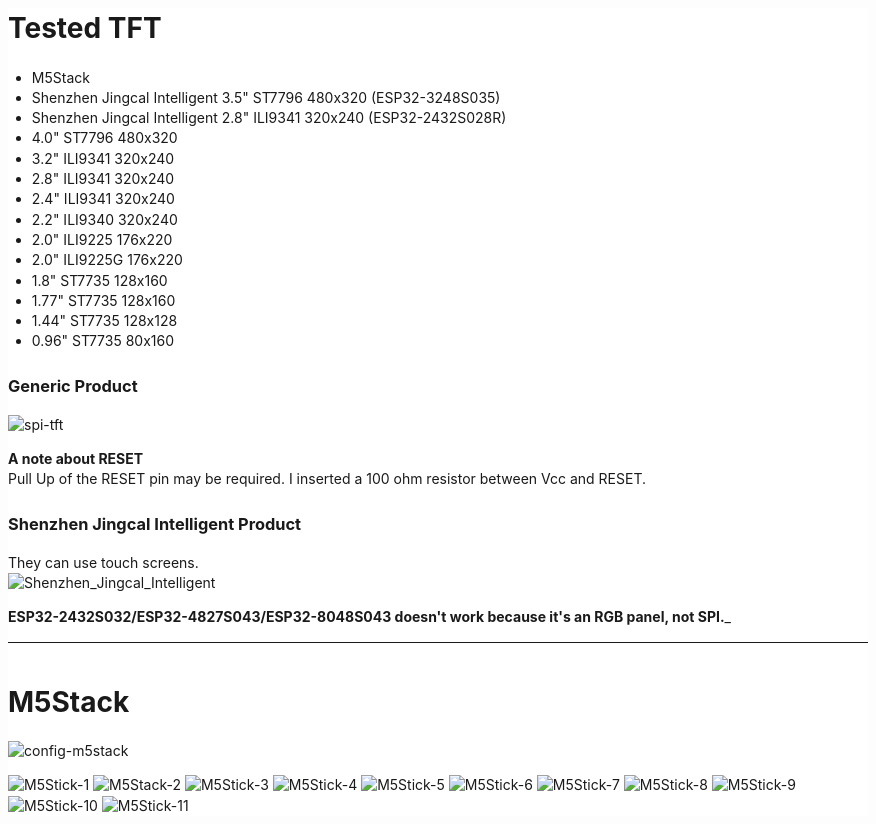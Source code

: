 
# Tested TFT   
- M5Stack   
- Shenzhen Jingcal Intelligent 3.5" ST7796 480x320 (ESP32-3248S035)   
- Shenzhen Jingcal Intelligent 2.8" ILI9341 320x240 (ESP32-2432S028R)   
- 4.0" ST7796 480x320   
- 3.2" ILI9341 320x240   
- 2.8" ILI9341 320x240   
- 2.4" ILI9341 320x240   
- 2.2" ILI9340 320x240   
- 2.0" ILI9225 176x220   
- 2.0" ILI9225G 176x220   
- 1.8" ST7735 128x160   
- 1.77" ST7735 128x160   
- 1.44" ST7735 128x128   
- 0.96" ST7735 80x160   


### Generic Product   
![spi-tft](https://user-images.githubusercontent.com/6020549/59512687-3098de80-8ef4-11e9-9759-530ffe47d659.JPG)

__A note about RESET__   
Pull Up of the RESET pin may be required. I inserted a 100 ohm resistor between Vcc and RESET.   

### Shenzhen Jingcal Intelligent Product   
They can use touch screens.   
![Shenzhen_Jingcal_Intelligent](https://github.com/nopnop2002/esp-idf-ili9340/assets/6020549/eda884bb-9fac-40ea-8396-d77bb0de074b)

__ESP32-2432S032/ESP32-4827S043/ESP32-8048S043 doesn't work because it's an RGB panel, not SPI.___   

---

# M5Stack

![config-m5stack](https://user-images.githubusercontent.com/6020549/101022626-f96d3000-35b4-11eb-8c60-a8a4896306d9.jpg)

![M5Stick-1](https://user-images.githubusercontent.com/6020549/57977479-7d43e380-7a34-11e9-99b6-6028500436e8.JPG)
![M5Stack-2](https://user-images.githubusercontent.com/6020549/59008264-f7fa6480-8864-11e9-92f6-ffbd979fa75e.JPG)
![M5Stick-3](https://user-images.githubusercontent.com/6020549/57977481-7d43e380-7a34-11e9-9bc6-8e415aa52c52.JPG)
![M5Stick-4](https://user-images.githubusercontent.com/6020549/57977482-7d43e380-7a34-11e9-8188-653cb02f3ba0.JPG)
![M5Stick-5](https://user-images.githubusercontent.com/6020549/57977483-7ddc7a00-7a34-11e9-936e-4d97b1411610.JPG)
![M5Stick-6](https://user-images.githubusercontent.com/6020549/57977484-7ddc7a00-7a34-11e9-8750-52db073c96c2.JPG)
![M5Stick-7](https://user-images.githubusercontent.com/6020549/57977485-7e751080-7a34-11e9-95f9-ffb12879d1b0.JPG)
![M5Stick-8](https://user-images.githubusercontent.com/6020549/57977486-7e751080-7a34-11e9-9ac8-c546f248fdec.JPG)
![M5Stick-9](https://user-images.githubusercontent.com/6020549/57977487-7e751080-7a34-11e9-9a3e-6a0bd7359efb.JPG)
![M5Stick-10](https://user-images.githubusercontent.com/6020549/57977488-7e751080-7a34-11e9-9a12-e2b70334604d.JPG)
![M5Stick-11](https://user-images.githubusercontent.com/6020549/57977489-7f0da700-7a34-11e9-9ea3-c0420a785a3e.JPG)
